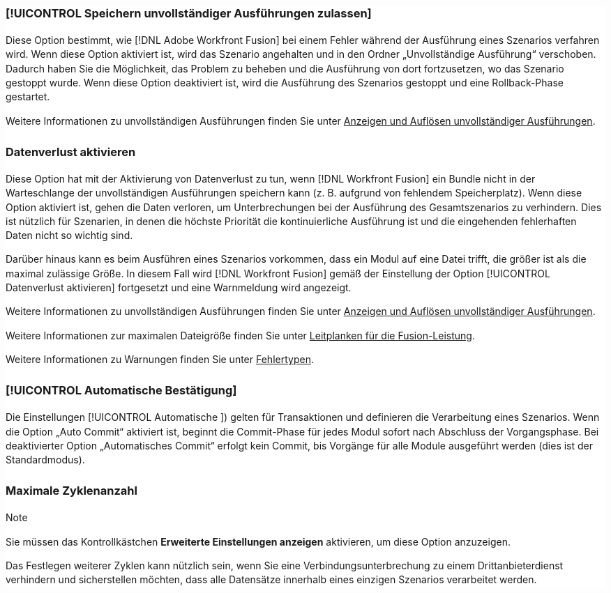 ### [!UICONTROL Speichern unvollständiger Ausführungen zulassen]

Diese Option bestimmt, wie [!DNL Adobe Workfront Fusion] bei einem Fehler während der Ausführung eines Szenarios verfahren wird. Wenn diese Option aktiviert ist, wird das Szenario angehalten und in den Ordner „Unvollständige Ausführung“ verschoben. Dadurch haben Sie die Möglichkeit, das Problem zu beheben und die Ausführung von dort fortzusetzen, wo das Szenario gestoppt wurde. Wenn diese Option deaktiviert ist, wird die Ausführung des Szenarios gestoppt und eine Rollback-Phase gestartet.

Weitere Informationen zu unvollständigen Ausführungen finden Sie unter [Anzeigen und Auflösen unvollständiger Ausführungen](/help/workfront-fusion/manage-scenarios/view-and-resolve-incomplete-executions.md).

### Datenverlust aktivieren

Diese Option hat mit der Aktivierung von Datenverlust zu tun, wenn [!DNL Workfront Fusion] ein Bundle nicht in der Warteschlange der unvollständigen Ausführungen speichern kann (z. B. aufgrund von fehlendem Speicherplatz). Wenn diese Option aktiviert ist, gehen die Daten verloren, um Unterbrechungen bei der Ausführung des Gesamtszenarios zu verhindern. Dies ist nützlich für Szenarien, in denen die höchste Priorität die kontinuierliche Ausführung ist und die eingehenden fehlerhaften Daten nicht so wichtig sind.

Darüber hinaus kann es beim Ausführen eines Szenarios vorkommen, dass ein Modul auf eine Datei trifft, die größer ist als die maximal zulässige Größe. In diesem Fall wird [!DNL Workfront Fusion] gemäß der Einstellung der Option [!UICONTROL Datenverlust aktivieren] fortgesetzt und eine Warnmeldung wird angezeigt.

Weitere Informationen zu unvollständigen Ausführungen finden Sie unter [Anzeigen und Auflösen unvollständiger Ausführungen](/help/workfront-fusion/manage-scenarios/view-and-resolve-incomplete-executions.md).

Weitere Informationen zur maximalen Dateigröße finden Sie unter [Leitplanken für die Fusion-Leistung](/help/workfront-fusion/references/scenarios/fusion-performance-guardrails.md#files).

Weitere Informationen zu Warnungen finden Sie unter [Fehlertypen](/help/workfront-fusion/references/errors/error-processing.md).

### [!UICONTROL Automatische Bestätigung]

Die Einstellungen [!UICONTROL Automatische ]) gelten für Transaktionen und definieren die Verarbeitung eines Szenarios. Wenn die Option „Auto Commit“ aktiviert ist, beginnt die Commit-Phase für jedes Modul sofort nach Abschluss der Vorgangsphase. Bei deaktivierter Option „Automatisches Commit“ erfolgt kein Commit, bis Vorgänge für alle Module ausgeführt werden (dies ist der Standardmodus).

### Maximale Zyklenanzahl

>[!NOTE]
>
>Sie müssen das Kontrollkästchen **Erweiterte Einstellungen anzeigen** aktivieren, um diese Option anzuzeigen.


Das Festlegen weiterer Zyklen kann nützlich sein, wenn Sie eine Verbindungsunterbrechung zu einem Drittanbieterdienst verhindern und sicherstellen möchten, dass alle Datensätze innerhalb eines einzigen Szenarios verarbeitet werden.
